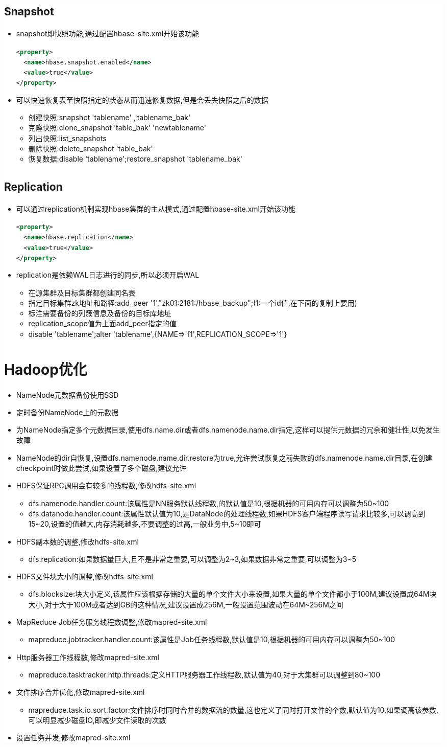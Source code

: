 

## Snapshot

* snapshot即快照功能,通过配置hbase-site.xml开始该功能

  ```xml
  <property>
  	<name>hbase.snapshot.enabled</name>
  	<value>true</value>
  </property>
  ```

* 可以快速恢复表至快照指定的状态从而迅速修复数据,但是会丢失快照之后的数据
  * 创建快照:snapshot 'tablename' ,'tablename_bak'
  * 克隆快照:clone_snapshot  'table_bak' 'newtablename'
  * 列出快照:list_snapshots
  * 删除快照:delete_snapshot 'table_bak'
  * 恢复数据:disable 'tablename';restore_snapshot 'tablename_bak'



## Replication

* 可以通过replication机制实现hbase集群的主从模式,通过配置hbase-site.xml开始该功能

  ```xml
  <property>
  	<name>hbase.replication</name>
  	<value>true</value>
  </property>
  ```

* replication是依赖WAL日志进行的同步,所以必须开启WAL
  * 在源集群及目标集群都创建同名表
  * 指定目标集群zk地址和路径:add_peer '1',"zk01:2181:/hbase_backup";(1:一个id值,在下面的复制上要用)
  * 标注需要备份的列簇信息及备份的目标库地址
  * replication_scope值为上面add_peer指定的值
  * disable 'tablename';alter 'tablename',{NAME=>'f1',REPLICATION_SCOPE=>'1'}



# Hadoop优化

* NameNode元数据备份使用SSD

* 定时备份NameNode上的元数据
* 为NameNode指定多个元数据目录,使用dfs.name.dir或者dfs.namenode.name.dir指定,这样可以提供元数据的冗余和健壮性,以免发生故障
* NameNode的dir自恢复,设置dfs.namenode.name.dir.restore为true,允许尝试恢复之前失败的dfs.namenode.name.dir目录,在创建checkpoint时做此尝试,如果设置了多个磁盘,建议允许
* HDFS保证RPC调用会有较多的线程数,修改hdfs-site.xml
  * dfs.namenode.handler.count:该属性是NN服务默认线程数,的默认值是10,根据机器的可用内存可以调整为50~100
  * dfs.datanode.handler.count:该属性默认值为10,是DataNode的处理线程数,如果HDFS客户端程序读写请求比较多,可以调高到15~20,设置的值越大,内存消耗越多,不要调整的过高,一般业务中,5~10即可
* HDFS副本数的调整,修改hdfs-site.xml
  * dfs.replication:如果数据量巨大,且不是非常之重要,可以调整为2~3,如果数据非常之重要,可以调整为3~5
* HDFS文件块大小的调整,修改hdfs-site.xml
  * dfs.blocksize:块大小定义,该属性应该根据存储的大量的单个文件大小来设置,如果大量的单个文件都小于100M,建议设置成64M块大小,对于大于100M或者达到GB的这种情况,建议设置成256M,一般设置范围波动在64M~256M之间
* MapReduce Job任务服务线程数调整,修改mapred-site.xml
  * mapreduce.jobtracker.handler.count:该属性是Job任务线程数,默认值是10,根据机器的可用内存可以调整为50~100
* Http服务器工作线程数,修改mapred-site.xml
  * mapreduce.tasktracker.http.threads:定义HTTP服务器工作线程数,默认值为40,对于大集群可以调整到80~100
* 文件排序合并优化,修改mapred-site.xml
  * mapreduce.task.io.sort.factor:文件排序时同时合并的数据流的数量,这也定义了同时打开文件的个数,默认值为10,如果调高该参数,可以明显减少磁盘IO,即减少文件读取的次数
* 设置任务并发,修改mapred-site.xml